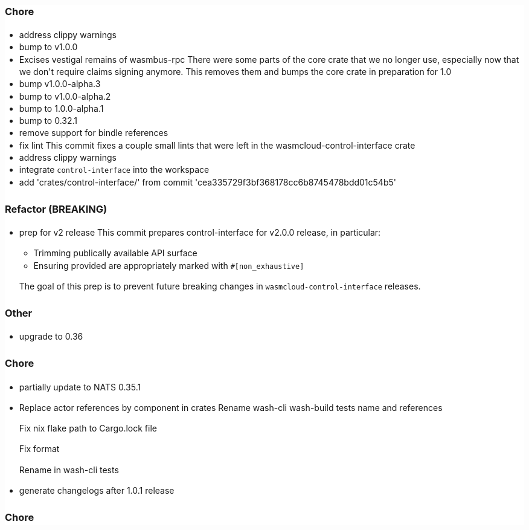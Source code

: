 ### Chore

 - <csr-id-5957fce86a928c7398370547d0f43c9498185441/> address clippy warnings
 - <csr-id-4a51868f45b6bff8472b1e9337ca83243ee102e8/> bump to v1.0.0
 - <csr-id-fd69df40f24ca565ace0f8c97a0c47a89db575a4/> Excises vestigal remains of wasmbus-rpc
   There were some parts of the core crate that we no longer use,
   especially now that we don't require claims signing anymore. This
   removes them and bumps the core crate in preparation for 1.0
 - <csr-id-0c193ff7cdf626b1ad8da11f933456d21be21246/> bump v1.0.0-alpha.3
 - <csr-id-74eb7525a8b0a32d5dfaeb16d347ef3a0ec48b7c/> bump to v1.0.0-alpha.2
 - <csr-id-647a6358ffd0355bf00fb53aef18d937ee0e5324/> bump to 1.0.0-alpha.1
 - <csr-id-39d4de57e25af8cb4686d53410037c1cc93027ba/> bump to 0.32.1
 - <csr-id-5301084bde0db0c65811aa30c48de2a63e091fcf/> remove support for bindle references
 - <csr-id-f43d88283ddc17ed81b1f95bf64b5985bda70fd3/> fix lint
   This commit fixes a couple small lints that were left in the
   wasmcloud-control-interface crate
 - <csr-id-723ae50ea0eff41875f65622ba72cf2c4f53489f/> address clippy warnings
 - <csr-id-18791e7666b4de2526628e2a973c47b7f51d9481/> integrate `control-interface` into the workspace
 - <csr-id-84fc7a928697c8fc9c6a03e94ed2053783577a4f/> add 'crates/control-interface/' from commit 'cea335729f3bf368178cc6b8745478bdd01c54b5'

### Refactor (BREAKING)

 - <csr-id-8b369e7bd068a1cf2b4d034dcc287c657d1ae8d1/> prep for v2 release
   This commit prepares control-interface for v2.0.0 release, in
   particular:
   
   - Trimming publically available API surface
   - Ensuring provided are appropriately marked with `#[non_exhaustive]`
   
   The goal of this prep is to prevent future breaking changes in
   `wasmcloud-control-interface` releases.

### Other

 - <csr-id-c65d9cab4cc8917eedcad1672812bafad0311ee0/> upgrade to 0.36

### Chore

 - <csr-id-94bfb0e23d4f1f58b70500eaa635717a6ba83484/> partially update to NATS 0.35.1
 - <csr-id-20c72ce0ed423561ae6dbd5a91959bec24ff7cf3/> Replace actor references by component in crates
   Rename wash-cli wash-build tests name and references
   
   Fix nix flake path to Cargo.lock file
   
   Fix format
   
   Rename in wash-cli tests
 - <csr-id-4e0313ae4cfb5cbb2d3fa0320c662466a7082c0e/> generate changelogs after 1.0.1 release

### Chore
